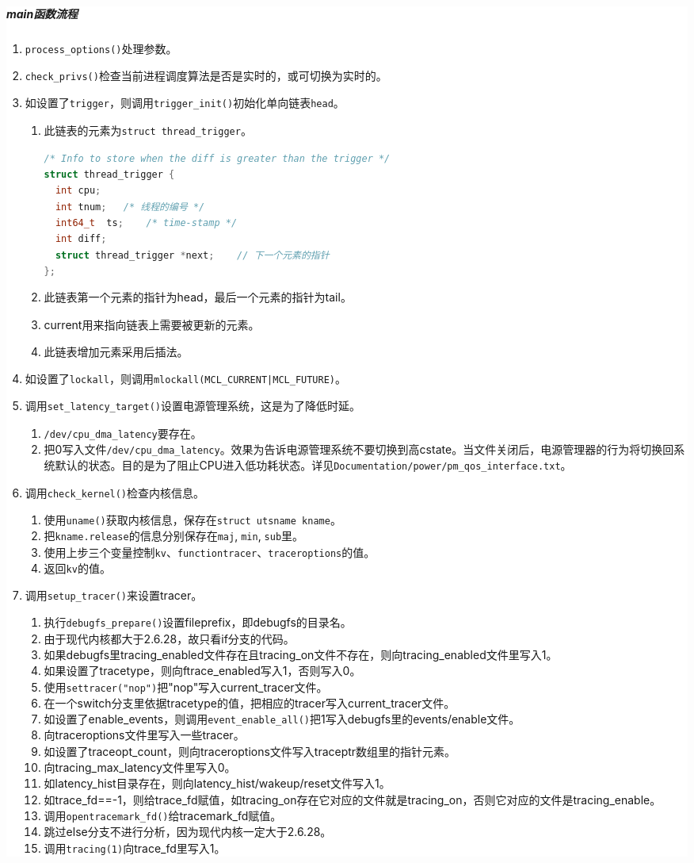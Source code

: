 

##### main函数流程

1. `process_options()`处理参数。

2. `check_privs()`检查当前进程调度算法是否是实时的，或可切换为实时的。

3. 如设置了`trigger`，则调用`trigger_init()`初始化单向链表`head`。

   1. 此链表的元素为`struct thread_trigger`。

      ```c
      /* Info to store when the diff is greater than the trigger */
      struct thread_trigger {
      	int cpu;
      	int tnum;	/* 线程的编号 */
      	int64_t  ts;	/* time-stamp */
      	int diff;
      	struct thread_trigger *next;	// 下一个元素的指针
      };
      ```

   2. 此链表第一个元素的指针为head，最后一个元素的指针为tail。

   3. current用来指向链表上需要被更新的元素。

   4. 此链表增加元素采用后插法。

4. 如设置了`lockall`，则调用`mlockall(MCL_CURRENT|MCL_FUTURE)`。

5. 调用`set_latency_target()`设置电源管理系统，这是为了降低时延。

   1. `/dev/cpu_dma_latency`要存在。
   2. 把0写入文件`/dev/cpu_dma_latency`。效果为告诉电源管理系统不要切换到高cstate。当文件关闭后，电源管理器的行为将切换回系统默认的状态。目的是为了阻止CPU进入低功耗状态。详见`Documentation/power/pm_qos_interface.txt`。

6. 调用`check_kernel()`检查内核信息。

   1. 使用`uname()`获取内核信息，保存在`struct utsname kname`。
   2. 把`kname.release`的信息分别保存在`maj`, `min`, `sub`里。
   3. 使用上步三个变量控制`kv`、`functiontracer`、`traceroptions`的值。
   4. 返回`kv`的值。
   
7. 调用`setup_tracer()`来设置tracer。

   1. 执行`debugfs_prepare()`设置fileprefix，即debugfs的目录名。
   2. 由于现代内核都大于2.6.28，故只看if分支的代码。
   3. 如果debugfs里tracing_enabled文件存在且tracing_on文件不存在，则向tracing_enabled文件里写入1。
   4. 如果设置了tracetype，则向ftrace_enabled写入1，否则写入0。
   5. 使用`settracer("nop")`把"nop"写入current_tracer文件。
   6. 在一个switch分支里依据tracetype的值，把相应的tracer写入current_tracer文件。
   7. 如设置了enable_events，则调用`event_enable_all()`把1写入debugfs里的events/enable文件。
   8. 向traceroptions文件里写入一些tracer。
   9. 如设置了traceopt_count，则向traceroptions文件写入traceptr数组里的指针元素。
   10. 向tracing_max_latency文件里写入0。
   11. 如latency_hist目录存在，则向latency_hist/wakeup/reset文件写入1。
   12. 如trace_fd==-1，则给trace_fd赋值，如tracing_on存在它对应的文件就是tracing_on，否则它对应的文件是tracing_enable。
   13. 调用`opentracemark_fd()`给tracemark_fd赋值。
   14. 跳过else分支不进行分析，因为现代内核一定大于2.6.28。
   15. 调用`tracing(1)`向trace_fd里写入1。
